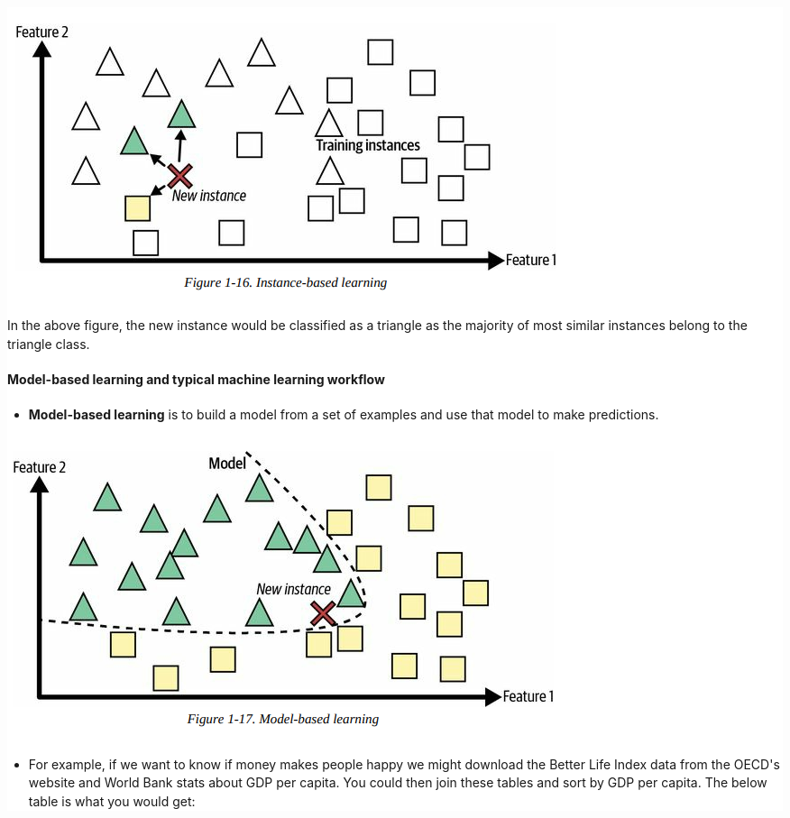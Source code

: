 ![Instance-Based Learning Figure](images/1_16.png)

 In the above figure, the new instance would be classified as a triangle as the majority of most similar instances belong to the triangle class. 

#### Model-based learning and typical machine learning workflow 

* **Model-based learning** is to build a model from a set of examples and use that model to make predictions. 

![Model-based learning figure](images/1_17.png)

* For example, if we want to know if money makes people happy we might download the Better Life Index data from the OECD's website and World Bank stats about GDP per capita. You could then join these tables and sort by GDP per capita. The below table is what you would get: 
